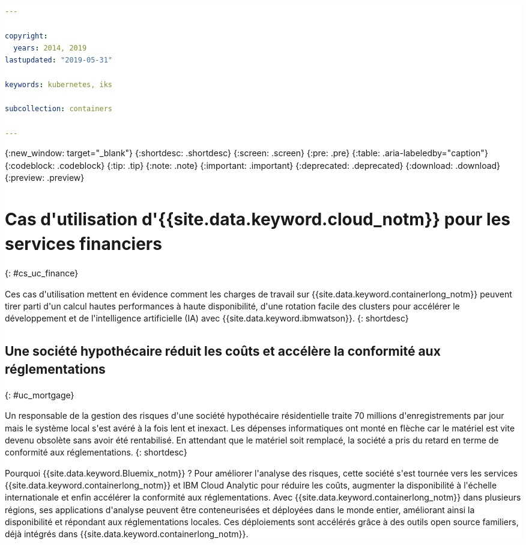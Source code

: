 ```yaml
---

copyright:
  years: 2014, 2019
lastupdated: "2019-05-31"

keywords: kubernetes, iks

subcollection: containers

---
```


{:new_window: target="_blank"}
{:shortdesc: .shortdesc}
{:screen: .screen}
{:pre: .pre}
{:table: .aria-labeledby="caption"}
{:codeblock: .codeblock}
{:tip: .tip}
{:note: .note}
{:important: .important}
{:deprecated: .deprecated}
{:download: .download}
{:preview: .preview}


# Cas d'utilisation d'{{site.data.keyword.cloud_notm}} pour les services financiers
{: #cs_uc_finance}

Ces cas d'utilisation mettent en évidence comment les charges de travail sur {{site.data.keyword.containerlong_notm}} peuvent
tirer parti d'un calcul hautes performances à haute disponibilité, d'une rotation facile des clusters pour accélérer le développement et de l'intelligence artificielle (IA) avec {{site.data.keyword.ibmwatson}}.
{: shortdesc}

## Une société hypothécaire réduit les coûts et accélère la conformité aux réglementations
{: #uc_mortgage}

Un responsable de la gestion des risques d'une société hypothécaire résidentielle traite 70 millions d'enregistrements par jour mais le système local s'est avéré à la fois lent et inexact. Les dépenses informatiques ont monté en flèche car le matériel est vite devenu obsolète sans avoir été rentabilisé. En attendant que le matériel soit remplacé, la société a pris du retard en terme de conformité aux réglementations.
{: shortdesc}

Pourquoi {{site.data.keyword.Bluemix_notm}} ? Pour améliorer l'analyse des risques, cette société s'est tournée vers les services {{site.data.keyword.containerlong_notm}} et IBM Cloud Analytic pour réduire les coûts, augmenter la disponibilité à l'échelle internationale et enfin accélérer la conformité aux réglementations. Avec {{site.data.keyword.containerlong_notm}} dans plusieurs régions, ses applications d'analyse peuvent être conteneurisées et déployées dans le monde entier, améliorant ainsi la disponibilité et répondant aux réglementations locales. Ces déploiements sont accélérés grâce à des outils open source familiers, déjà intégrés dans {{site.data.keyword.containerlong_notm}}.
